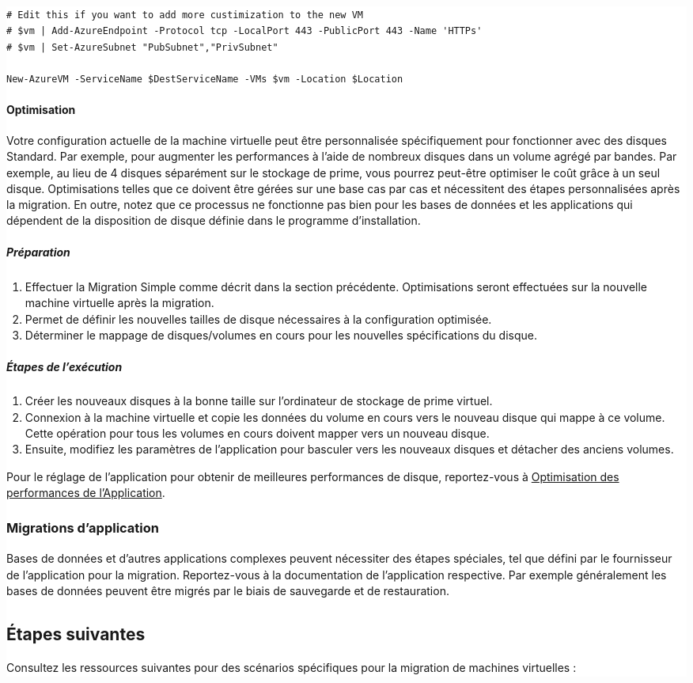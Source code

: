     # Edit this if you want to add more custimization to the new VM
    # $vm | Add-AzureEndpoint -Protocol tcp -LocalPort 443 -PublicPort 443 -Name 'HTTPs'
    # $vm | Set-AzureSubnet "PubSubnet","PrivSubnet"

    New-AzureVM -ServiceName $DestServiceName -VMs $vm -Location $Location

#### <a name="optimization"></a>Optimisation

Votre configuration actuelle de la machine virtuelle peut être personnalisée spécifiquement pour fonctionner avec des disques Standard. Par exemple, pour augmenter les performances à l’aide de nombreux disques dans un volume agrégé par bandes. Par exemple, au lieu de 4 disques séparément sur le stockage de prime, vous pourrez peut-être optimiser le coût grâce à un seul disque. Optimisations telles que ce doivent être gérées sur une base cas par cas et nécessitent des étapes personnalisées après la migration. En outre, notez que ce processus ne fonctionne pas bien pour les bases de données et les applications qui dépendent de la disposition de disque définie dans le programme d’installation.

##### <a name="preparation"></a>Préparation

1.  Effectuer la Migration Simple comme décrit dans la section précédente. Optimisations seront effectuées sur la nouvelle machine virtuelle après la migration.
2.  Permet de définir les nouvelles tailles de disque nécessaires à la configuration optimisée.
3.  Déterminer le mappage de disques/volumes en cours pour les nouvelles spécifications du disque.

##### <a name="execution-steps"></a>Étapes de l’exécution

1.  Créer les nouveaux disques à la bonne taille sur l’ordinateur de stockage de prime virtuel.
2.  Connexion à la machine virtuelle et copie les données du volume en cours vers le nouveau disque qui mappe à ce volume. Cette opération pour tous les volumes en cours doivent mapper vers un nouveau disque.
3.  Ensuite, modifiez les paramètres de l’application pour basculer vers les nouveaux disques et détacher des anciens volumes.

Pour le réglage de l’application pour obtenir de meilleures performances de disque, reportez-vous à [Optimisation des performances de l’Application](storage-premium-storage-performance.md#optimizing-application-performance).

### <a name="application-migrations"></a>Migrations d’application

Bases de données et d’autres applications complexes peuvent nécessiter des étapes spéciales, tel que défini par le fournisseur de l’application pour la migration. Reportez-vous à la documentation de l’application respective. Par exemple généralement les bases de données peuvent être migrés par le biais de sauvegarde et de restauration.

## <a name="next-steps"></a>Étapes suivantes

Consultez les ressources suivantes pour des scénarios spécifiques pour la migration de machines virtuelles :

